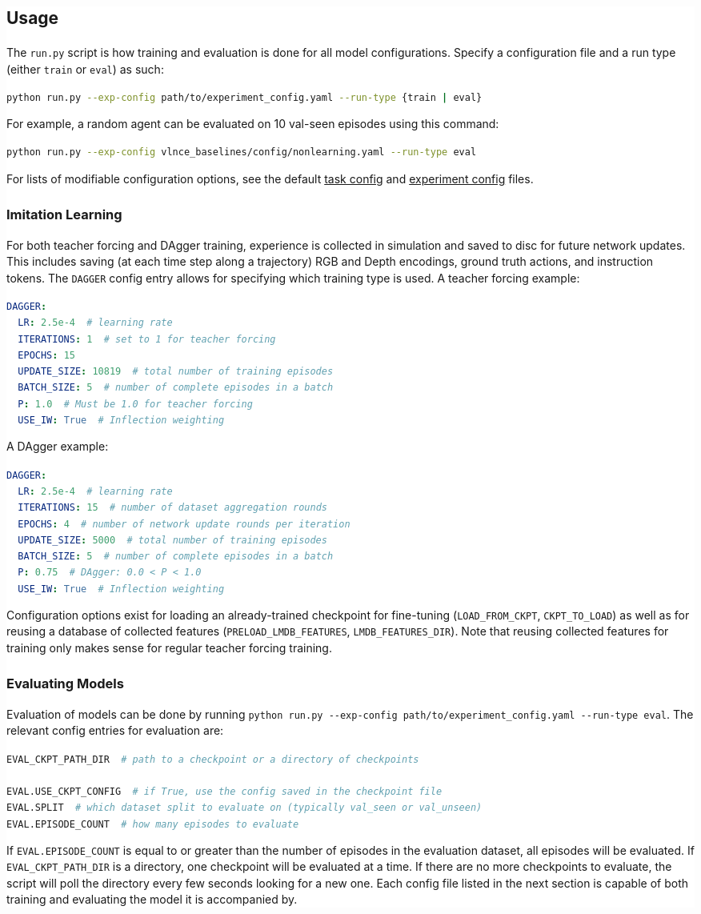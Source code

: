 ## Usage
The `run.py` script is how training and evaluation is done for all model configurations. Specify a configuration file and a run type (either `train` or `eval`) as such:
```bash
python run.py --exp-config path/to/experiment_config.yaml --run-type {train | eval}
```

For example, a random agent can be evaluated on 10 val-seen episodes using this command:
```bash
python run.py --exp-config vlnce_baselines/config/nonlearning.yaml --run-type eval
```

For lists of modifiable configuration options, see the default [task config](habitat_extensions/config/default.py) and [experiment config](vlnce_baselines/config/default.py) files.

### Imitation Learning
For both teacher forcing and DAgger training, experience is collected in simulation and saved to disc for future network updates. This includes saving (at each time step along a trajectory) RGB and Depth encodings, ground truth actions, and instruction tokens. The `DAGGER` config entry allows for specifying which training type is used. A teacher forcing example:

```yaml
DAGGER:
  LR: 2.5e-4  # learning rate
  ITERATIONS: 1  # set to 1 for teacher forcing
  EPOCHS: 15
  UPDATE_SIZE: 10819  # total number of training episodes
  BATCH_SIZE: 5  # number of complete episodes in a batch
  P: 1.0  # Must be 1.0 for teacher forcing
  USE_IW: True  # Inflection weighting
```

A DAgger example:

```yaml
DAGGER:
  LR: 2.5e-4  # learning rate
  ITERATIONS: 15  # number of dataset aggregation rounds
  EPOCHS: 4  # number of network update rounds per iteration
  UPDATE_SIZE: 5000  # total number of training episodes
  BATCH_SIZE: 5  # number of complete episodes in a batch
  P: 0.75  # DAgger: 0.0 < P < 1.0
  USE_IW: True  # Inflection weighting
```

Configuration options exist for loading an already-trained checkpoint for fine-tuning (`LOAD_FROM_CKPT`, `CKPT_TO_LOAD`) as well as for reusing a database of collected features (`PRELOAD_LMDB_FEATURES`, `LMDB_FEATURES_DIR`). Note that reusing collected features for training only makes sense for regular teacher forcing training.

### Evaluating Models
Evaluation of models can be done by running `python run.py --exp-config path/to/experiment_config.yaml --run-type eval`. The relevant config entries for evaluation are:
```bash
EVAL_CKPT_PATH_DIR  # path to a checkpoint or a directory of checkpoints

EVAL.USE_CKPT_CONFIG  # if True, use the config saved in the checkpoint file
EVAL.SPLIT  # which dataset split to evaluate on (typically val_seen or val_unseen)
EVAL.EPISODE_COUNT  # how many episodes to evaluate
```
If `EVAL.EPISODE_COUNT` is equal to or greater than the number of episodes in the evaluation dataset, all episodes will be evaluated. If `EVAL_CKPT_PATH_DIR` is a directory, one checkpoint will be evaluated at a time. If there are no more checkpoints to evaluate, the script will poll the directory every few seconds looking for a new one. Each config file listed in the next section is capable of both training and evaluating the model it is accompanied by.
